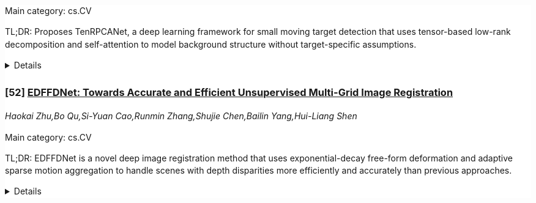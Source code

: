 Main category: cs.CV

TL;DR: Proposes TenRPCANet, a deep learning framework for small moving target detection that uses tensor-based low-rank decomposition and self-attention to model background structure without target-specific assumptions.


<details><summary>Details</summary></details>


### [52] [EDFFDNet: Towards Accurate and Efficient Unsupervised Multi-Grid Image Registration](https://arxiv.org/abs/2509.07662)
*Haokai Zhu,Bo Qu,Si-Yuan Cao,Runmin Zhang,Shujie Chen,Bailin Yang,Hui-Liang Shen*

Main category: cs.CV

TL;DR: EDFFDNet is a novel deep image registration method that uses exponential-decay free-form deformation and adaptive sparse motion aggregation to handle scenes with depth disparities more efficiently and accurately than previous approaches.


<details>
  <summary>Details</summary>
Motivation: Previous deep image registration methods (single homography, multi-grid homography, thin-plate spline) struggle with real scenes containing depth disparities due to their inherent limitations.

Method: Proposes EDFFDNet with exponential-decay basis function for free-form deformation, Adaptive Sparse Motion Aggregator (ASMA) to replace MLP motion aggregator, and progressive correlation refinement strategy for coarse-to-fine motion estimation.


